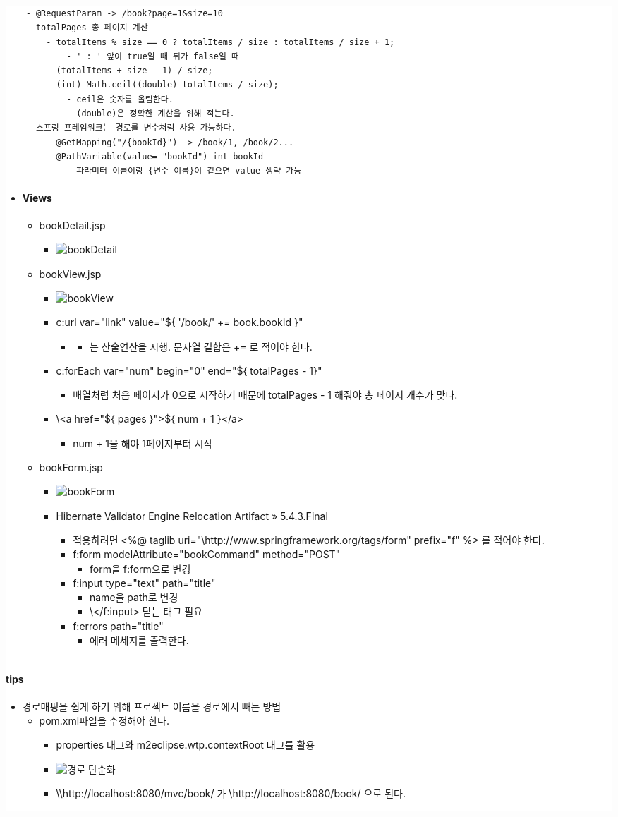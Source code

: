 		- @RequestParam -> /book?page=1&size=10
		- totalPages 총 페이지 계산
			- totalItems % size == 0 ? totalItems / size : totalItems / size + 1;
				- ' : ' 앞이 true일 때 뒤가 false일 때
			- (totalItems + size - 1) / size;
			- (int) Math.ceil((double) totalItems / size);
				- ceil은 숫자를 올림한다.
				- (double)은 정확한 계산을 위해 적는다.
		- 스프링 프레임워크는 경로를 변수처럼 사용 가능하다.
			- @GetMapping("/{bookId}") -> /book/1, /book/2...
			- @PathVariable(value= "bookId") int bookId
				- 파라미터 이름이랑 {변수 이름}이 같으면 value 생략 가능
- #### Views
	- bookDetail.jsp
		- ![bookDetail](https://github.com/user-attachments/assets/b7bec860-ad45-42bf-93ce-9da025cb743f)

	- bookView.jsp
		- ![bookView](https://github.com/user-attachments/assets/bf1cf057-4e45-45c1-83ca-3cf2227913c8)

		- c:url var="link" value="${ '/book/' += book.bookId }"
			- + 는 산술연산을 시행. 문자열 결합은 += 로 적어야 한다.
		- c:forEach var="num" begin="0" end="${ totalPages - 1}"
			- 배열처럼 처음 페이지가 0으로 시작하기 때문에 totalPages - 1 해줘야 총 페이지 개수가 맞다.
		- \\\<a href="\${ pages }">${ num + 1 }\</a>
			- num + 1을 해야 1페이지부터 시작
	- bookForm.jsp
		- ![bookForm](https://github.com/user-attachments/assets/2e756805-a141-405f-8717-3fb48cb26211)

		- Hibernate Validator Engine Relocation Artifact » 5.4.3.Final
			- 적용하려면 \<%@ taglib uri="\http://www.springframework.org/tags/form" prefix="f" %> 를 적어야 한다.
			- f:form modelAttribute="bookCommand" method="POST"
				- form을 f:form으로 변경
			- f:input type="text" path="title"
				- name을 path로 변경
				- \\</f:input> 닫는 태그 필요
			- f:errors path="title"
				- 에러 메세지를 출력한다.

---
#### tips
- 경로매핑을 쉽게 하기 위해 프로젝트 이름을 경로에서 빼는 방법
	- pom.xml파일을 수정해야 한다.
		- properties 태그와 m2eclipse.wtp.contextRoot 태그를 활용
		- ![경로 단순화](https://github.com/user-attachments/assets/f1c32217-e47a-41dd-aa15-de09aeeeb9ac)

		- \\\http://localhost:8080/mvc/book/ 가 \http://localhost:8080/book/ 으로 된다.

---
